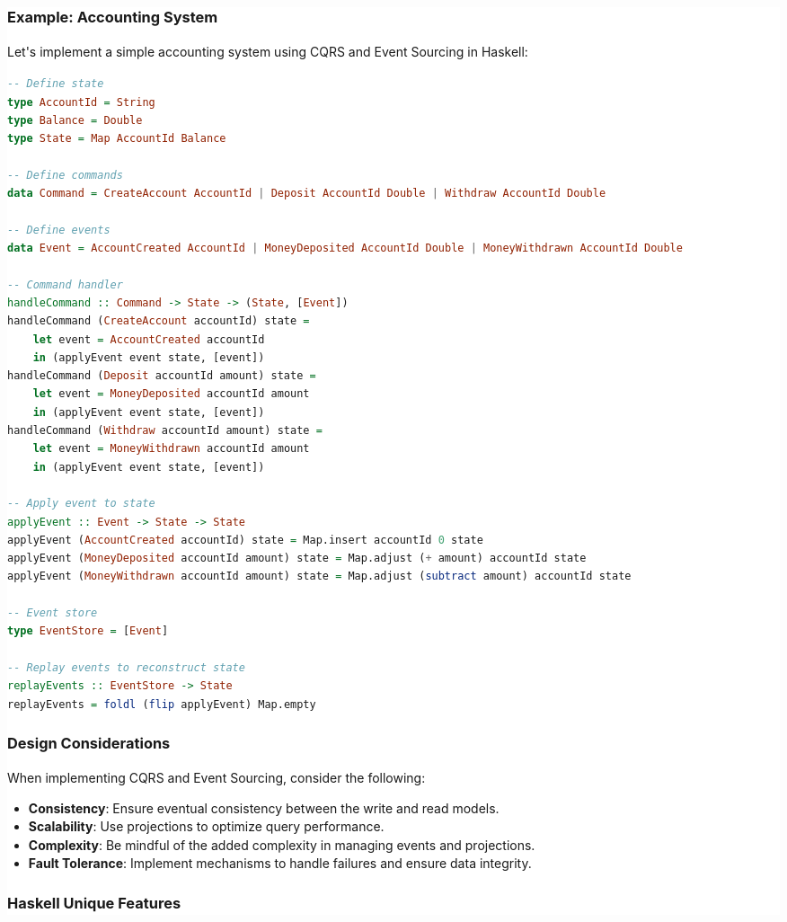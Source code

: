 ### Example: Accounting System

Let's implement a simple accounting system using CQRS and Event Sourcing in Haskell:

```haskell
-- Define state
type AccountId = String
type Balance = Double
type State = Map AccountId Balance

-- Define commands
data Command = CreateAccount AccountId | Deposit AccountId Double | Withdraw AccountId Double

-- Define events
data Event = AccountCreated AccountId | MoneyDeposited AccountId Double | MoneyWithdrawn AccountId Double

-- Command handler
handleCommand :: Command -> State -> (State, [Event])
handleCommand (CreateAccount accountId) state =
    let event = AccountCreated accountId
    in (applyEvent event state, [event])
handleCommand (Deposit accountId amount) state =
    let event = MoneyDeposited accountId amount
    in (applyEvent event state, [event])
handleCommand (Withdraw accountId amount) state =
    let event = MoneyWithdrawn accountId amount
    in (applyEvent event state, [event])

-- Apply event to state
applyEvent :: Event -> State -> State
applyEvent (AccountCreated accountId) state = Map.insert accountId 0 state
applyEvent (MoneyDeposited accountId amount) state = Map.adjust (+ amount) accountId state
applyEvent (MoneyWithdrawn accountId amount) state = Map.adjust (subtract amount) accountId state

-- Event store
type EventStore = [Event]

-- Replay events to reconstruct state
replayEvents :: EventStore -> State
replayEvents = foldl (flip applyEvent) Map.empty
```

### Design Considerations

When implementing CQRS and Event Sourcing, consider the following:

- **Consistency**: Ensure eventual consistency between the write and read models.
- **Scalability**: Use projections to optimize query performance.
- **Complexity**: Be mindful of the added complexity in managing events and projections.
- **Fault Tolerance**: Implement mechanisms to handle failures and ensure data integrity.

### Haskell Unique Features
